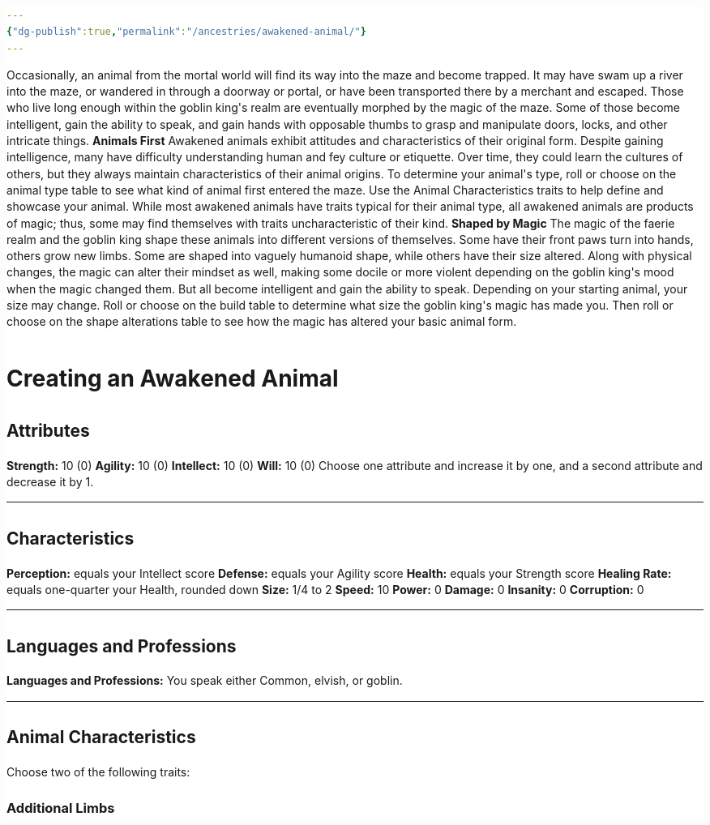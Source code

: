 ```yaml
---
{"dg-publish":true,"permalink":"/ancestries/awakened-animal/"}
---
```


Occasionally, an animal from the mortal world will find its way into the maze and become trapped. It may have swam up a river into the maze, or wandered in through a doorway or portal, or have been transported there by a merchant and escaped. Those who live long enough within the goblin king's realm are eventually morphed by the magic of the maze. Some of those become intelligent, gain the ability to speak, and gain hands with opposable thumbs to grasp and manipulate doors, locks, and other intricate things.
**Animals First** Awakened animals exhibit attitudes and characteristics of their original form. Despite gaining intelligence, many have difficulty understanding human and fey culture or etiquette. Over time, they could learn the cultures of others, but they always maintain characteristics of their animal origins. To determine your animal's type, roll or choose on the animal type table to see what kind of animal first entered the maze. Use the Animal Characteristics traits to help define and showcase your animal. While most awakened animals have traits typical for their animal type, all awakened animals are products of magic; thus, some may find themselves with traits uncharacteristic of their kind.
**Shaped by Magic** The magic of the faerie realm and the goblin king shape these animals into different versions of themselves. Some have their front paws turn into hands, others grow new limbs. Some are shaped into vaguely humanoid shape, while others have their size altered. Along with physical changes, the magic can alter their mindset as well, making some docile or more violent depending on the goblin king's mood when the magic changed them. But all become intelligent and gain the ability to speak.
Depending on your starting animal, your size may change. Roll or choose on the build table to determine what size the goblin king's magic has made you. Then roll or choose on the shape alterations table to see how the magic has altered your basic animal form.
# Creating an Awakened Animal
## Attributes
**Strength:** 10 (0)
**Agility:** 10 (0)
**Intellect:** 10 (0)
**Will:** 10 (0)
Choose one attribute and increase it by one, and a second attribute and decrease it by 1.
- - -
## Characteristics
**Perception:** equals your Intellect score
**Defense:** equals your Agility score
**Health:** equals your Strength score
**Healing Rate:** equals one-quarter your Health, rounded down
**Size:** 1/4 to 2
**Speed:** 10
**Power:** 0
**Damage:** 0
**Insanity:** 0
**Corruption:** 0
- - -
## Languages and Professions
**Languages and Professions:** You speak either Common, elvish, or goblin.
- - - 
## Animal Characteristics
Choose two of the following traits:
### Additional Limbs